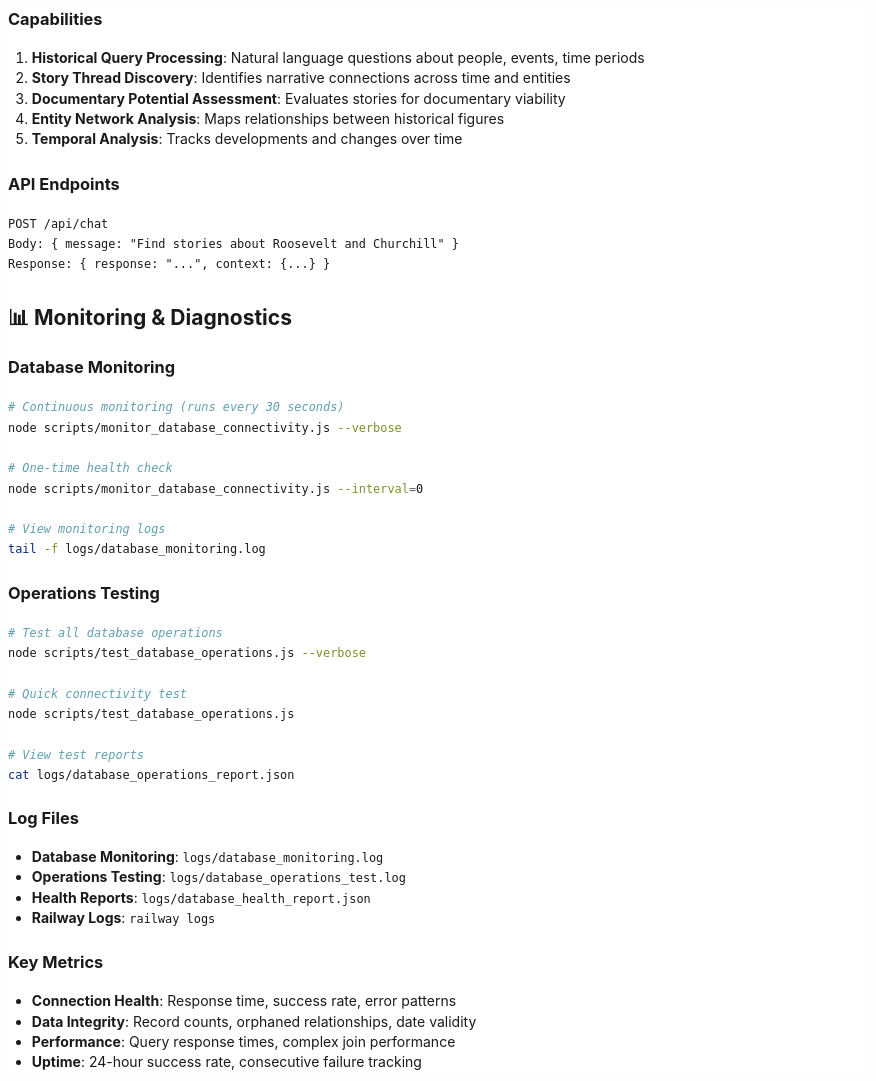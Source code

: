### Capabilities
1. **Historical Query Processing**: Natural language questions about people, events, time periods
2. **Story Thread Discovery**: Identifies narrative connections across time and entities
3. **Documentary Potential Assessment**: Evaluates stories for documentary viability
4. **Entity Network Analysis**: Maps relationships between historical figures
5. **Temporal Analysis**: Tracks developments and changes over time

### API Endpoints
```
POST /api/chat
Body: { message: "Find stories about Roosevelt and Churchill" }
Response: { response: "...", context: {...} }
```

## 📊 Monitoring & Diagnostics

### Database Monitoring
```bash
# Continuous monitoring (runs every 30 seconds)
node scripts/monitor_database_connectivity.js --verbose

# One-time health check
node scripts/monitor_database_connectivity.js --interval=0

# View monitoring logs
tail -f logs/database_monitoring.log
```

### Operations Testing
```bash
# Test all database operations
node scripts/test_database_operations.js --verbose

# Quick connectivity test
node scripts/test_database_operations.js

# View test reports
cat logs/database_operations_report.json
```

### Log Files
- **Database Monitoring**: `logs/database_monitoring.log`
- **Operations Testing**: `logs/database_operations_test.log`  
- **Health Reports**: `logs/database_health_report.json`
- **Railway Logs**: `railway logs`

### Key Metrics
- **Connection Health**: Response time, success rate, error patterns
- **Data Integrity**: Record counts, orphaned relationships, date validity
- **Performance**: Query response times, complex join performance
- **Uptime**: 24-hour success rate, consecutive failure tracking
